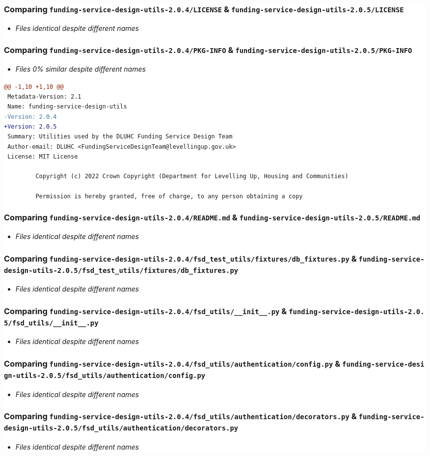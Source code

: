 ### Comparing `funding-service-design-utils-2.0.4/LICENSE` & `funding-service-design-utils-2.0.5/LICENSE`

 * *Files identical despite different names*

### Comparing `funding-service-design-utils-2.0.4/PKG-INFO` & `funding-service-design-utils-2.0.5/PKG-INFO`

 * *Files 0% similar despite different names*

```diff
@@ -1,10 +1,10 @@
 Metadata-Version: 2.1
 Name: funding-service-design-utils
-Version: 2.0.4
+Version: 2.0.5
 Summary: Utilities used by the DLUHC Funding Service Design Team
 Author-email: DLUHC <FundingServiceDesignTeam@levellingup.gov.uk>
 License: MIT License
         
         Copyright (c) 2022 Crown Copyright (Department for Levelling Up, Housing and Communities)
         
         Permission is hereby granted, free of charge, to any person obtaining a copy
```

### Comparing `funding-service-design-utils-2.0.4/README.md` & `funding-service-design-utils-2.0.5/README.md`

 * *Files identical despite different names*

### Comparing `funding-service-design-utils-2.0.4/fsd_test_utils/fixtures/db_fixtures.py` & `funding-service-design-utils-2.0.5/fsd_test_utils/fixtures/db_fixtures.py`

 * *Files identical despite different names*

### Comparing `funding-service-design-utils-2.0.4/fsd_utils/__init__.py` & `funding-service-design-utils-2.0.5/fsd_utils/__init__.py`

 * *Files identical despite different names*

### Comparing `funding-service-design-utils-2.0.4/fsd_utils/authentication/config.py` & `funding-service-design-utils-2.0.5/fsd_utils/authentication/config.py`

 * *Files identical despite different names*

### Comparing `funding-service-design-utils-2.0.4/fsd_utils/authentication/decorators.py` & `funding-service-design-utils-2.0.5/fsd_utils/authentication/decorators.py`

 * *Files identical despite different names*
